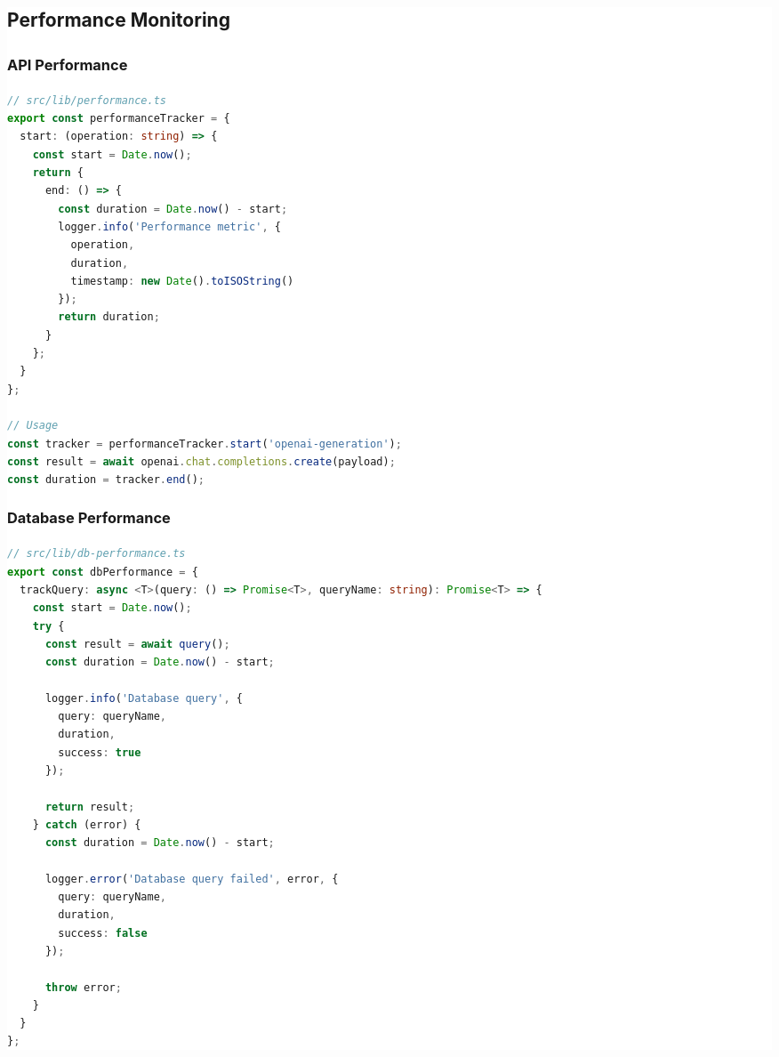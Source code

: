 ## Performance Monitoring

### API Performance

```typescript
// src/lib/performance.ts
export const performanceTracker = {
  start: (operation: string) => {
    const start = Date.now();
    return {
      end: () => {
        const duration = Date.now() - start;
        logger.info('Performance metric', {
          operation,
          duration,
          timestamp: new Date().toISOString()
        });
        return duration;
      }
    };
  }
};

// Usage
const tracker = performanceTracker.start('openai-generation');
const result = await openai.chat.completions.create(payload);
const duration = tracker.end();
```

### Database Performance

```typescript
// src/lib/db-performance.ts
export const dbPerformance = {
  trackQuery: async <T>(query: () => Promise<T>, queryName: string): Promise<T> => {
    const start = Date.now();
    try {
      const result = await query();
      const duration = Date.now() - start;
      
      logger.info('Database query', {
        query: queryName,
        duration,
        success: true
      });
      
      return result;
    } catch (error) {
      const duration = Date.now() - start;
      
      logger.error('Database query failed', error, {
        query: queryName,
        duration,
        success: false
      });
      
      throw error;
    }
  }
};
```
